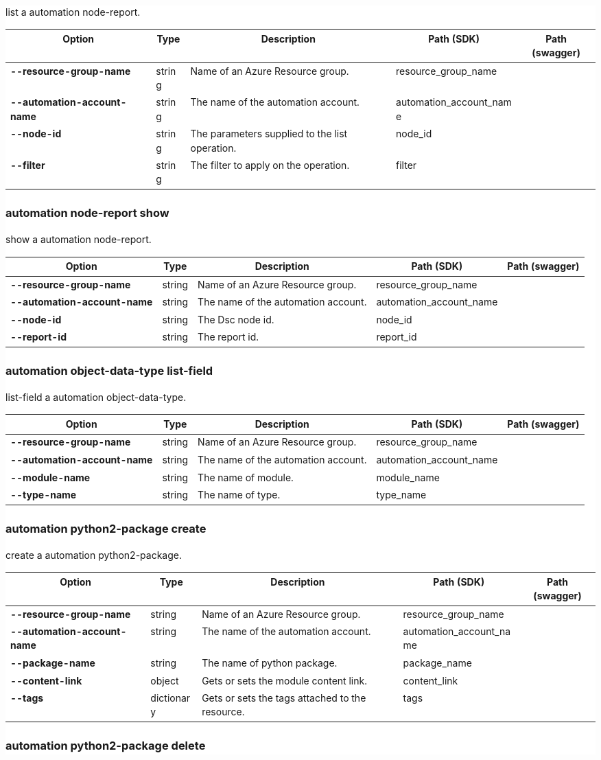 list a automation node-report.

|Option|Type|Description|Path (SDK)|Path (swagger)|
|------|----|-----------|----------|--------------|
|**--resource-group-name**|string|Name of an Azure Resource group.|resource_group_name|
|**--automation-account-name**|string|The name of the automation account.|automation_account_name|
|**--node-id**|string|The parameters supplied to the list operation.|node_id|
|**--filter**|string|The filter to apply on the operation.|filter|
### automation node-report show

show a automation node-report.

|Option|Type|Description|Path (SDK)|Path (swagger)|
|------|----|-----------|----------|--------------|
|**--resource-group-name**|string|Name of an Azure Resource group.|resource_group_name|
|**--automation-account-name**|string|The name of the automation account.|automation_account_name|
|**--node-id**|string|The Dsc node id.|node_id|
|**--report-id**|string|The report id.|report_id|
### automation object-data-type list-field

list-field a automation object-data-type.

|Option|Type|Description|Path (SDK)|Path (swagger)|
|------|----|-----------|----------|--------------|
|**--resource-group-name**|string|Name of an Azure Resource group.|resource_group_name|
|**--automation-account-name**|string|The name of the automation account.|automation_account_name|
|**--module-name**|string|The name of module.|module_name|
|**--type-name**|string|The name of type.|type_name|
### automation python2-package create

create a automation python2-package.

|Option|Type|Description|Path (SDK)|Path (swagger)|
|------|----|-----------|----------|--------------|
|**--resource-group-name**|string|Name of an Azure Resource group.|resource_group_name|
|**--automation-account-name**|string|The name of the automation account.|automation_account_name|
|**--package-name**|string|The name of python package.|package_name|
|**--content-link**|object|Gets or sets the module content link.|content_link|
|**--tags**|dictionary|Gets or sets the tags attached to the resource.|tags|
### automation python2-package delete
